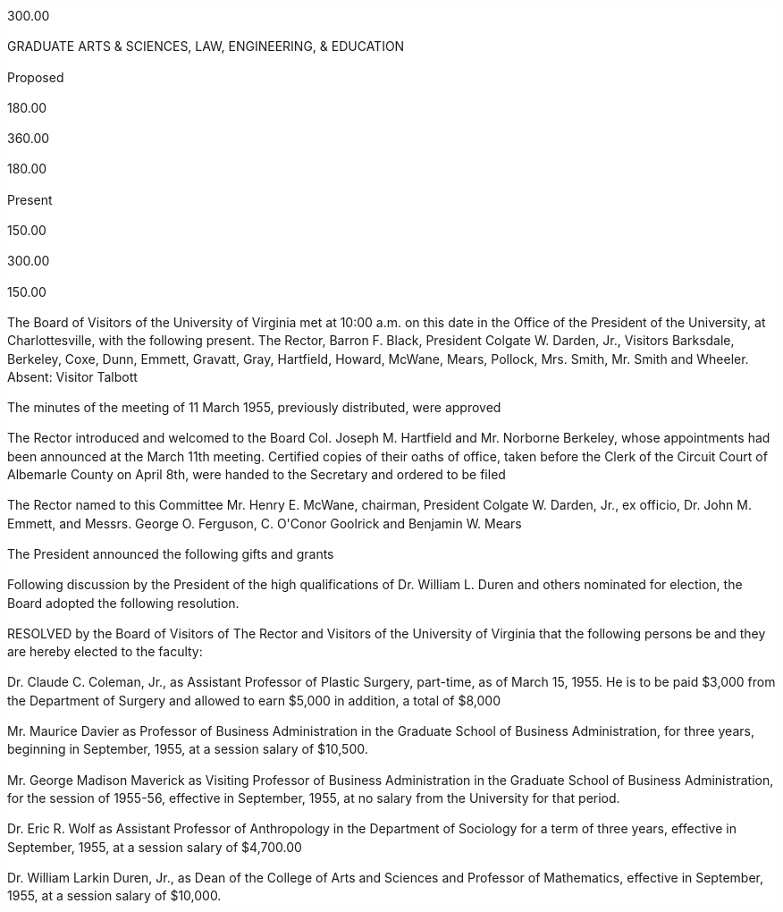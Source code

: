 300.00

GRADUATE ARTS & SCIENCES, LAW, ENGINEERING, & EDUCATION

Proposed

180.00

360.00

180.00

Present

150.00

300.00

150.00

The Board of Visitors of the University of Virginia met at 10:00 a.m. on this date in the Office of the President of the University, at Charlottesville, with the following present. The Rector, Barron F. Black, President Colgate W. Darden, Jr., Visitors Barksdale, Berkeley, Coxe, Dunn, Emmett, Gravatt, Gray, Hartfield, Howard, McWane, Mears, Pollock, Mrs. Smith, Mr. Smith and Wheeler. Absent: Visitor Talbott

The minutes of the meeting of 11 March 1955, previously distributed, were approved

The Rector introduced and welcomed to the Board Col. Joseph M. Hartfield and Mr. Norborne Berkeley, whose appointments had been announced at the March 11th meeting. Certified copies of their oaths of office, taken before the Clerk of the Circuit Court of Albemarle County on April 8th, were handed to the Secretary and ordered to be filed

The Rector named to this Committee Mr. Henry E. McWane, chairman, President Colgate W. Darden, Jr., ex officio, Dr. John M. Emmett, and Messrs. George O. Ferguson, C. O'Conor Goolrick and Benjamin W. Mears

The President announced the following gifts and grants

Following discussion by the President of the high qualifications of Dr. William L. Duren and others nominated for election, the Board adopted the following resolution.

RESOLVED by the Board of Visitors of The Rector and Visitors of the University of Virginia that the following persons be and they are hereby elected to the faculty:

Dr. Claude C. Coleman, Jr., as Assistant Professor of Plastic Surgery, part-time, as of March 15, 1955. He is to be paid $3,000 from the Department of Surgery and allowed to earn $5,000 in addition, a total of $8,000

Mr. Maurice Davier as Professor of Business Administration in the Graduate School of Business Administration, for three years, beginning in September, 1955, at a session salary of $10,500.

Mr. George Madison Maverick as Visiting Professor of Business Administration in the Graduate School of Business Administration, for the session of 1955-56, effective in September, 1955, at no salary from the University for that period.

Dr. Eric R. Wolf as Assistant Professor of Anthropology in the Department of Sociology for a term of three years, effective in September, 1955, at a session salary of $4,700.00

Dr. William Larkin Duren, Jr., as Dean of the College of Arts and Sciences and Professor of Mathematics, effective in September, 1955, at a session salary of $10,000.
